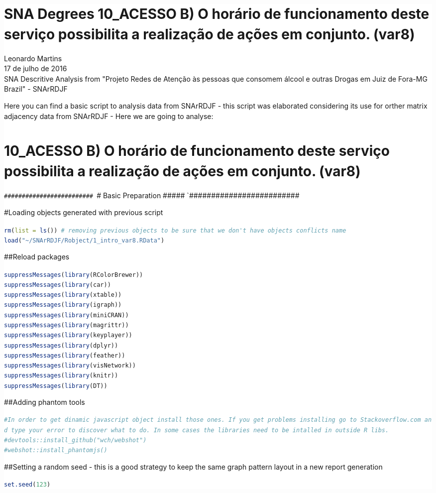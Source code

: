 # SNA Degrees 10_ACESSO B) O horário de funcionamento deste serviço possibilita a realização de ações em conjunto. (var8)
Leonardo Martins  
17 de julho de 2016  
SNA Descritive Analysis from "Projeto Redes de Atenção às pessoas que consomem álcool e outras Drogas em Juiz de Fora-MG   Brazil"  - SNArRDJF

Here you can find a basic script to analysis data from SNArRDJF - this script was elaborated considering its use for orther matrix adjacency data from SNArRDJF - Here we are going to analyse:

# 10_ACESSO B) O horário de funcionamento deste serviço possibilita a realização de ações em conjunto. (var8)

`#########################
`# Basic Preparation #####
`#########################

#Loading objects generated with previous script 

```r
rm(list = ls()) # removing previous objects to be sure that we don't have objects conflicts name
load("~/SNArRDJF/Robject/1_intro_var8.RData")
```
##Reload packages

```r
suppressMessages(library(RColorBrewer))
suppressMessages(library(car))
suppressMessages(library(xtable))
suppressMessages(library(igraph))
suppressMessages(library(miniCRAN))
suppressMessages(library(magrittr))
suppressMessages(library(keyplayer))
suppressMessages(library(dplyr))
suppressMessages(library(feather))
suppressMessages(library(visNetwork))
suppressMessages(library(knitr))
suppressMessages(library(DT))
```
##Adding phantom tools

```r
#In order to get dinamic javascript object install those ones. If you get problems installing go to Stackoverflow.com and type your error to discover what to do. In some cases the libraries need to be intalled in outside R libs.
#devtools::install_github("wch/webshot")
#webshot::install_phantomjs()
```
##Setting a random seed - this is a good strategy to keep the same graph pattern layout in a new report generation

```r
set.seed(123)
```
